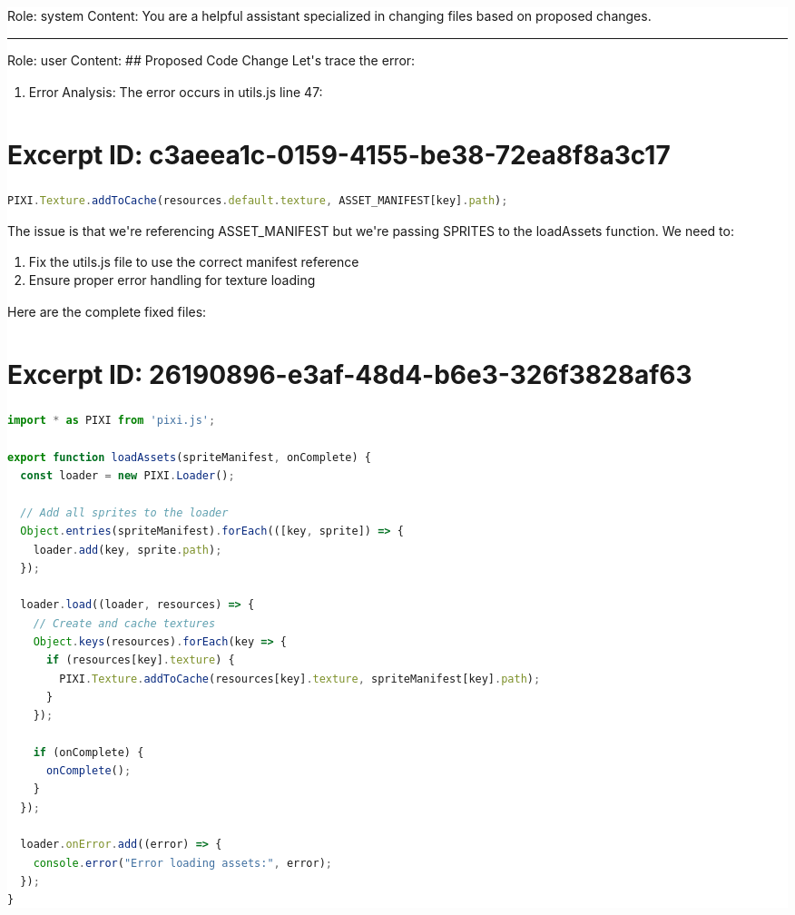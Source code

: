 Role: system
Content: You are a helpful assistant specialized in changing files based on proposed changes.
__________________
Role: user
Content: ## Proposed Code Change
Let's trace the error:

1. Error Analysis:
The error occurs in utils.js line 47:
# Excerpt ID: c3aeea1c-0159-4155-be38-72ea8f8a3c17
```javascript
PIXI.Texture.addToCache(resources.default.texture, ASSET_MANIFEST[key].path);
```

The issue is that we're referencing ASSET_MANIFEST but we're passing SPRITES to the loadAssets function. We need to:
1. Fix the utils.js file to use the correct manifest reference
2. Ensure proper error handling for texture loading

Here are the complete fixed files:

# Excerpt ID: 26190896-e3af-48d4-b6e3-326f3828af63
```js src/game/utils.js
import * as PIXI from 'pixi.js';

export function loadAssets(spriteManifest, onComplete) {
  const loader = new PIXI.Loader();
  
  // Add all sprites to the loader
  Object.entries(spriteManifest).forEach(([key, sprite]) => {
    loader.add(key, sprite.path);
  });

  loader.load((loader, resources) => {
    // Create and cache textures
    Object.keys(resources).forEach(key => {
      if (resources[key].texture) {
        PIXI.Texture.addToCache(resources[key].texture, spriteManifest[key].path);
      }
    });

    if (onComplete) {
      onComplete();
    }
  });

  loader.onError.add((error) => {
    console.error("Error loading assets:", error);
  });
}
```
